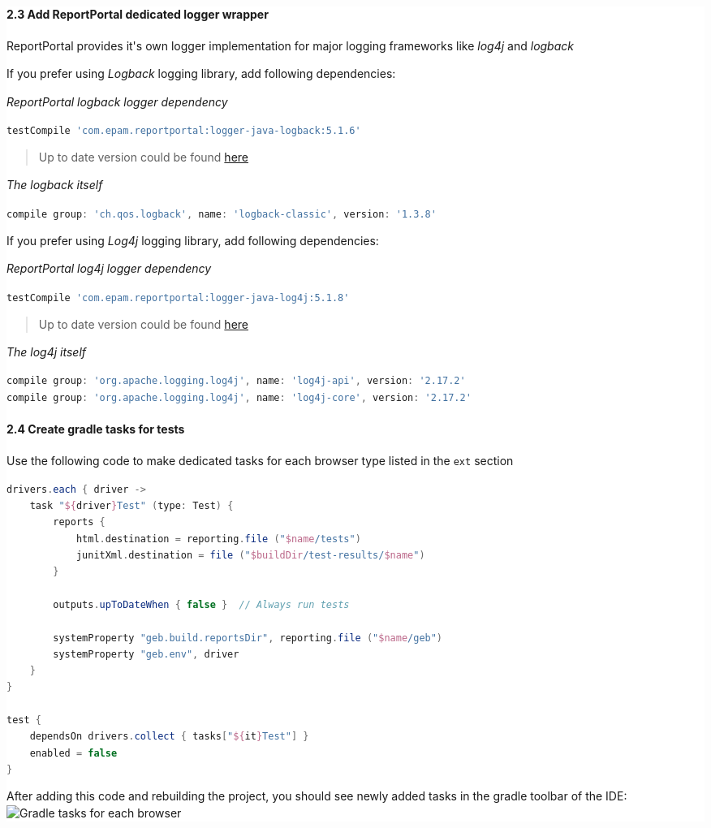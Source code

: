 #### 2.3 Add ReportPortal dedicated logger wrapper
ReportPortal provides it's own logger implementation for major logging frameworks like *log4j* and *logback*

If you prefer using *Logback* logging library, add following dependencies:

*ReportPortal logback logger dependency*
```gradle
testCompile 'com.epam.reportportal:logger-java-logback:5.1.6'
```

> Up to date version could be found [here](https://search.maven.org/search?q=g:%22com.epam.reportportal%22%20AND%20a:%22logger-java-logback%22)

*The logback itself*
```gradle
compile group: 'ch.qos.logback', name: 'logback-classic', version: '1.3.8'
```

If you prefer using *Log4j* logging library, add following dependencies:

*ReportPortal log4j logger dependency*
```gradle
testCompile 'com.epam.reportportal:logger-java-log4j:5.1.8'
```
> Up to date version could be found [here](https://search.maven.org/search?q=g:%22com.epam.reportportal%22%20AND%20a:%22logger-java-log4j%22)

*The log4j itself*
```gradle
compile group: 'org.apache.logging.log4j', name: 'log4j-api', version: '2.17.2'
compile group: 'org.apache.logging.log4j', name: 'log4j-core', version: '2.17.2'
```

#### 2.4 Create gradle tasks for tests

Use the following code to make dedicated tasks for each browser type listed in the `ext` section

```gradle
drivers.each { driver ->
    task "${driver}Test" (type: Test) {
        reports {
            html.destination = reporting.file ("$name/tests")
            junitXml.destination = file ("$buildDir/test-results/$name")
        }

        outputs.upToDateWhen { false }  // Always run tests

        systemProperty "geb.build.reportsDir", reporting.file ("$name/geb")
        systemProperty "geb.env", driver
    }
}

test {
    dependsOn drivers.collect { tasks["${it}Test"] }
    enabled = false
}
```
After adding this code and rebuilding the project, you should see newly added tasks in the gradle toolbar of the IDE:
![Gradle tasks for each browser](integration_manual_files/step_gradle_tasks.png)
